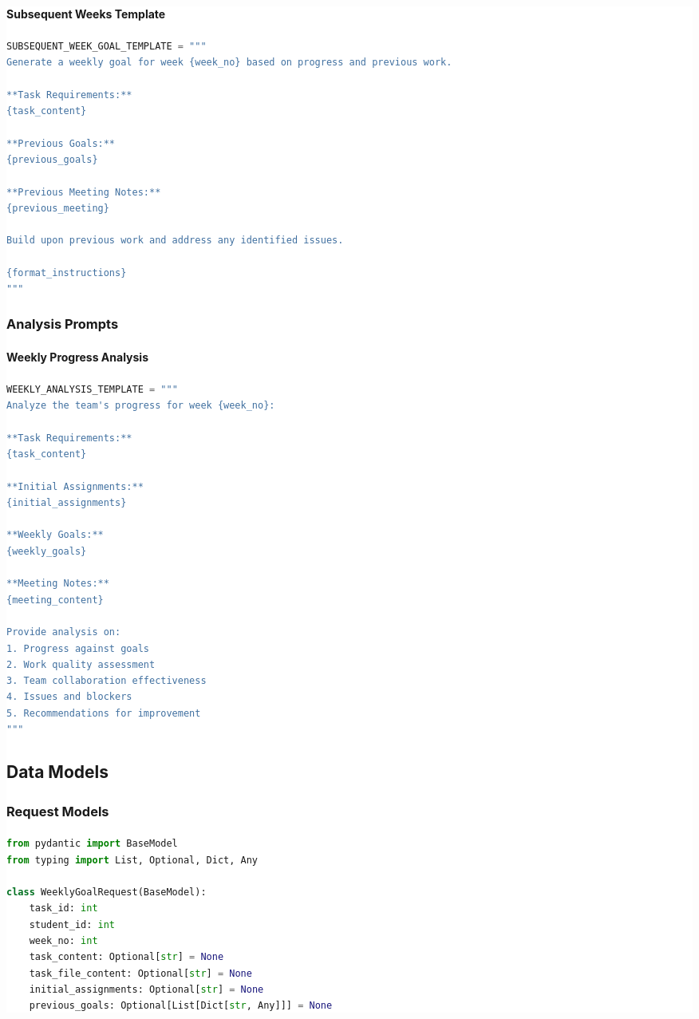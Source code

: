 #### Subsequent Weeks Template
```python
SUBSEQUENT_WEEK_GOAL_TEMPLATE = """
Generate a weekly goal for week {week_no} based on progress and previous work.

**Task Requirements:**
{task_content}

**Previous Goals:**
{previous_goals}

**Previous Meeting Notes:**
{previous_meeting}

Build upon previous work and address any identified issues.

{format_instructions}
"""
```

### Analysis Prompts

#### Weekly Progress Analysis
```python
WEEKLY_ANALYSIS_TEMPLATE = """
Analyze the team's progress for week {week_no}:

**Task Requirements:**
{task_content}

**Initial Assignments:**
{initial_assignments}

**Weekly Goals:**
{weekly_goals}

**Meeting Notes:**
{meeting_content}

Provide analysis on:
1. Progress against goals
2. Work quality assessment
3. Team collaboration effectiveness
4. Issues and blockers
5. Recommendations for improvement
"""
```

## Data Models

### Request Models
```python
from pydantic import BaseModel
from typing import List, Optional, Dict, Any

class WeeklyGoalRequest(BaseModel):
    task_id: int
    student_id: int
    week_no: int
    task_content: Optional[str] = None
    task_file_content: Optional[str] = None
    initial_assignments: Optional[str] = None
    previous_goals: Optional[List[Dict[str, Any]]] = None
```